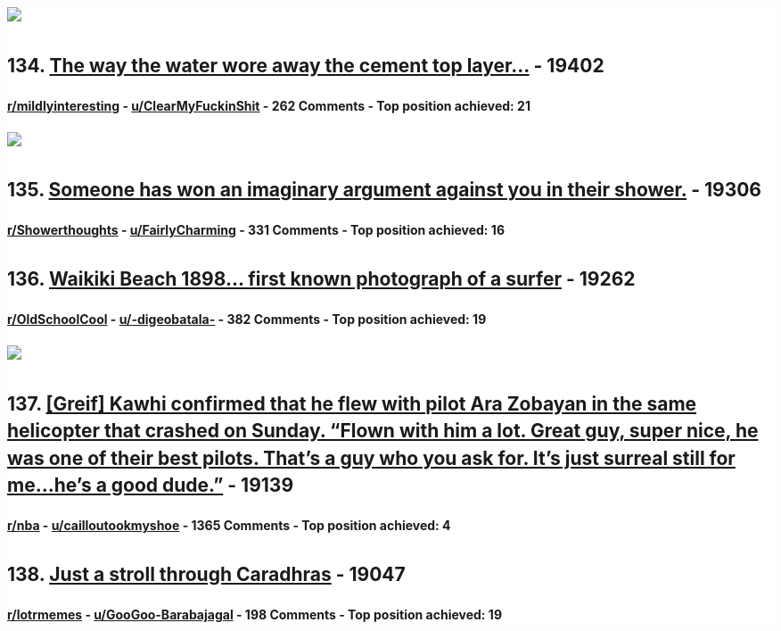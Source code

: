 <a href="https://i.redd.it/rfzgefyoasd41.jpg"><img src="https://b.thumbs.redditmedia.com/7-frvJNS_3KlSfA-nspMY3deww3MqKP3Y6ZPjyVrO0o.jpg"></img></a>

## 134. [The way the water wore away the cement top layer...](http://reddit.com/r/mildlyinteresting/comments/evva95/the_way_the_water_wore_away_the_cement_top_layer/) - 19402
#### [r/mildlyinteresting](http://reddit.com/r/mildlyinteresting) - [u/ClearMyFuckinShit](http://reddit.com/u/ClearMyFuckinShit) - 262 Comments - Top position achieved: 21

<a href="https://i.imgur.com/aR0LwiB.jpg"><img src="https://b.thumbs.redditmedia.com/ebVdtNA--N60CiRbxK7s4KTpw-F-geYjjyESH4BiHsk.jpg"></img></a>

## 135. [Someone has won an imaginary argument against you in their shower.](http://reddit.com/r/Showerthoughts/comments/evv085/someone_has_won_an_imaginary_argument_against_you/) - 19306
#### [r/Showerthoughts](http://reddit.com/r/Showerthoughts) - [u/FairlyCharming](http://reddit.com/u/FairlyCharming) - 331 Comments - Top position achieved: 16

## 136. [Waikiki Beach 1898... first known photograph of a surfer](http://reddit.com/r/OldSchoolCool/comments/evfdpa/waikiki_beach_1898_first_known_photograph_of_a/) - 19262
#### [r/OldSchoolCool](http://reddit.com/r/OldSchoolCool) - [u/-digeobatala-](http://reddit.com/u/-digeobatala-) - 382 Comments - Top position achieved: 19

<a href="https://i.redd.it/vfrc84cwcmd41.png"><img src="https://b.thumbs.redditmedia.com/y9eG4OX6XhSEnIBxY2NWagMdmPsfELbyGG1XMb-TpmQ.jpg"></img></a>

## 137. [[Greif] Kawhi confirmed that he flew with pilot Ara Zobayan in the same helicopter that crashed on Sunday. “Flown with him a lot. Great guy, super nice, he was one of their best pilots. That’s a guy who you ask for. It’s just surreal still for me...he’s a good dude.”](http://reddit.com/r/nba/comments/evu7pu/greif_kawhi_confirmed_that_he_flew_with_pilot_ara/) - 19139
#### [r/nba](http://reddit.com/r/nba) - [u/cailloutookmyshoe](http://reddit.com/u/cailloutookmyshoe) - 1365 Comments - Top position achieved: 4

## 138. [Just a stroll through Caradhras](http://reddit.com/r/lotrmemes/comments/evnssn/just_a_stroll_through_caradhras/) - 19047
#### [r/lotrmemes](http://reddit.com/r/lotrmemes) - [u/GooGoo-Barabajagal](http://reddit.com/u/GooGoo-Barabajagal) - 198 Comments - Top position achieved: 19
